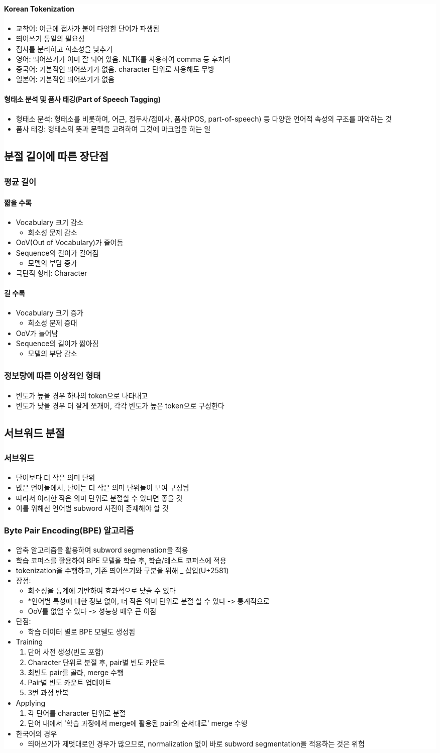 #### Korean Tokenization
- 교착어: 어근에 접사가 붙어 다양한 단어가 파생됨
- 띄어쓰기 통일의 필요성
- 접사를 분리하고 희소성을 낮추기
- 영어: 띄어쓰기가 이미 잘 되어 있음. NLTK를 사용하여 comma 등 후처리
- 중국어: 기본적인 띄어쓰기가 없음. character 단위로 사용해도 무방
- 일본어: 기본적인 띄어쓰기가 없음

#### 형태소 분석 및 품사 태깅(Part of Speech Tagging)
- 형태소 분석: 형태소를 비롯하여, 어근, 접두사/접미사, 품사(POS, part-of-speech) 등 다양한 언어적 속성의 구조를 파악하는 것
- 품사 태깅: 형태소의 뜻과 문맥을 고려하여 그것에 마크업을 하는 일

## 분절 길이에 따른 장단점
### 평균 길이
#### 짧을 수록
- Vocabulary 크기 감소
	- 희소성 문제 감소
- OoV(Out of Vocabulary)가 줄어듬
- Sequence의 길이가 길어짐
	- 모델의 부담 증가
- 극단적 형태: Character
#### 길 수록
- Vocabulary 크기 증가
	- 희소성 문제 증대
- OoV가 늘어남
- Sequence의 길이가 짧아짐
	- 모델의 부담 감소
### 정보량에 따른 이상적인 형태
- 빈도가 높을 경우 하나의 token으로 나타내고
- 빈도가 낮을 경우 더 잘게 쪼개어, 각각 빈도가 높은 token으로 구성한다

## 서브워드 분절
### 서브워드
- 단어보다 더 작은 의미 단위
- 많은 언어들에서, 단어는 더 작은 의미 단위들이 모여 구성됨
- 따라서 이러한 작은 의미 단위로 분절할 수 있다면 좋을 것
- 이를 위해선 언어별 subword 사전이 존재해야 할 것

### Byte Pair Encoding(BPE) 알고리즘
- 압축 알고리즘을 활용하여 subword segmenation을 적용
- 학습 코퍼스를 활용하여 BPE 모델을 학습 후, 학습/테스트 코퍼스에 적용
- tokenization을 수행하고, 기존 띄어쓰기와 구분을 위해 _ 삽입(U+2581)
- 장점:
	- 희소성을 통계에 기반하여 효과적으로 낮출 수 있다
	- *언어별 특성에 대한 정보 없이, 더 작은 의미 단위로 분절 할 수 있다 -> 통계적으로
	- OoV를 없앨 수 있다 -> 성능상 매우 큰 이점
- 단점:
	- 학습 데이터 별로 BPE 모델도 생성됨
- Training
	1. 단어 사전 생성(빈도 포함)
	2. Character 단위로 분절 후, pair별 빈도 카운트
	3. 최빈도 pair를 골라, merge 수행
	4. Pair별 빈도 카운트 업데이트
	5. 3번 과정 반복
- Applying
	1. 각 단어를 character 단위로 분절
	2. 단어 내에서 '학습 과정에서 merge에 활용된 pair의 순서대로' merge 수행
- 한국어의 경우
	- 띄어쓰기가 제멋대로인 경우가 많으므로, normalization 없이 바로 subword segmentation을 적용하는 것은 위험